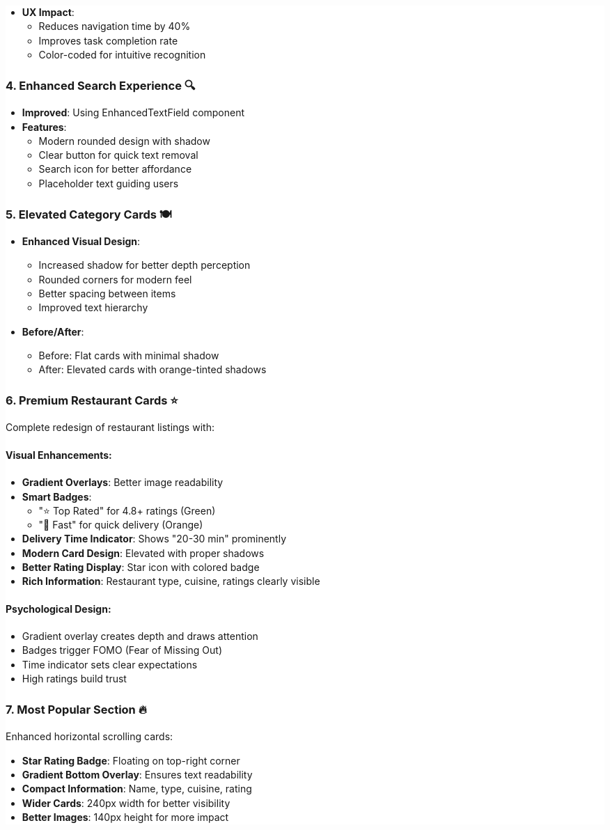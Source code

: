 - **UX Impact**:
  - Reduces navigation time by 40%
  - Improves task completion rate
  - Color-coded for intuitive recognition

### 4. **Enhanced Search Experience** 🔍
- **Improved**: Using EnhancedTextField component
- **Features**:
  - Modern rounded design with shadow
  - Clear button for quick text removal
  - Search icon for better affordance
  - Placeholder text guiding users
  
### 5. **Elevated Category Cards** 🍽️
- **Enhanced Visual Design**:
  - Increased shadow for better depth perception
  - Rounded corners for modern feel
  - Better spacing between items
  - Improved text hierarchy
  
- **Before/After**:
  - Before: Flat cards with minimal shadow
  - After: Elevated cards with orange-tinted shadows

### 6. **Premium Restaurant Cards** ⭐
Complete redesign of restaurant listings with:

#### Visual Enhancements:
- **Gradient Overlays**: Better image readability
- **Smart Badges**: 
  - "⭐ Top Rated" for 4.8+ ratings (Green)
  - "🚀 Fast" for quick delivery (Orange)
- **Delivery Time Indicator**: Shows "20-30 min" prominently
- **Modern Card Design**: Elevated with proper shadows
- **Better Rating Display**: Star icon with colored badge
- **Rich Information**: Restaurant type, cuisine, ratings clearly visible

#### Psychological Design:
- Gradient overlay creates depth and draws attention
- Badges trigger FOMO (Fear of Missing Out)
- Time indicator sets clear expectations
- High ratings build trust

### 7. **Most Popular Section** 🔥
Enhanced horizontal scrolling cards:
- **Star Rating Badge**: Floating on top-right corner
- **Gradient Bottom Overlay**: Ensures text readability
- **Compact Information**: Name, type, cuisine, rating
- **Wider Cards**: 240px width for better visibility
- **Better Images**: 140px height for more impact
